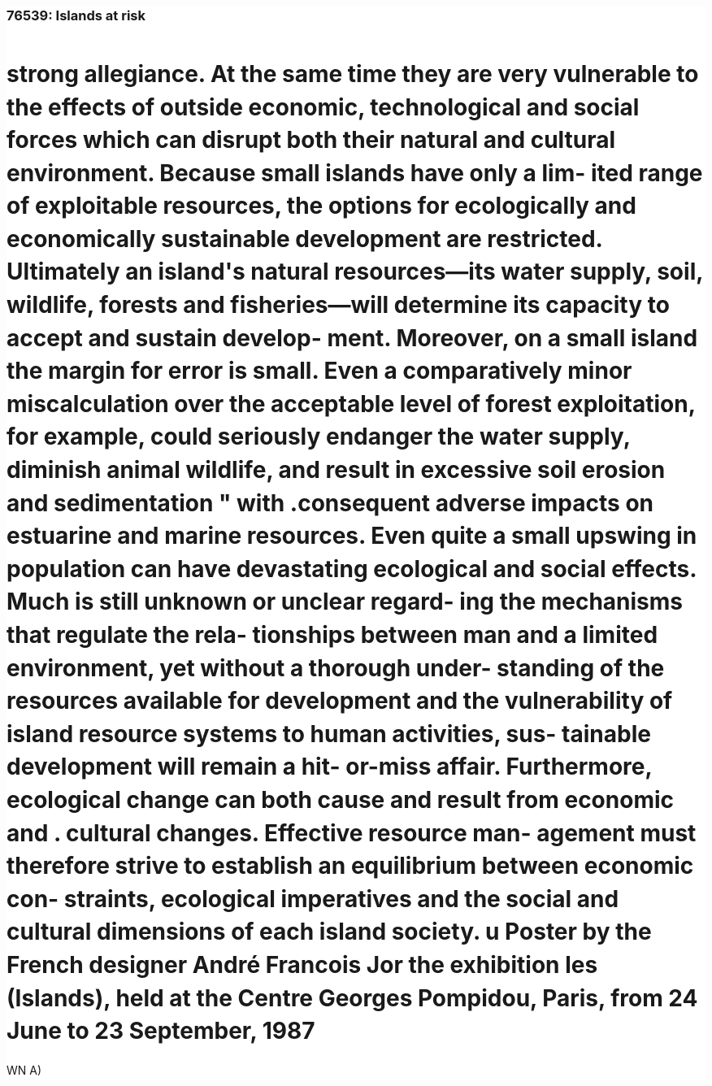 ### 76539: Islands at risk

strong allegiance. At the same time they 
are very vulnerable to the effects of outside 
economic, technological and social forces 
which can disrupt both their natural and 
cultural environment. 
Because small islands have only a lim- 
ited range of exploitable resources, the 
options for ecologically and economically 
sustainable development are restricted. 
Ultimately an island's natural 
resources—its water supply, soil, wildlife, 
forests and fisheries—will determine its 
capacity to accept and sustain develop- 
ment. 
Moreover, on a small island the margin 
for error is small. Even a comparatively 
minor miscalculation over the acceptable 
level of forest exploitation, for example, 
could seriously endanger the water supply, 
diminish animal wildlife, and result in 
excessive soil erosion and sedimentation 
" with .consequent adverse impacts on 
estuarine and marine resources. Even 
quite a small upswing in population can 
have devastating ecological and social 
effects. 
Much is still unknown or unclear regard- 
ing the mechanisms that regulate the rela- 
tionships between man and a limited 
environment, yet without a thorough under- 
standing of the resources available for 
development and the vulnerability of island 
resource systems to human activities, sus- 
tainable development will remain a hit- 
or-miss affair. 
Furthermore, ecological change can 
both cause and result from economic and 
. cultural changes. Effective resource man- 
agement must therefore strive to establish 
an equilibrium between economic con- 
straints, ecological imperatives and the 
social and cultural dimensions of each 
island society. u 
Poster by the French designer André Francois 
Jor the exhibition les (Islands), held at the 
Centre Georges Pompidou, Paris, from 24 
June to 23 September, 1987 
= 
WN A) 
  